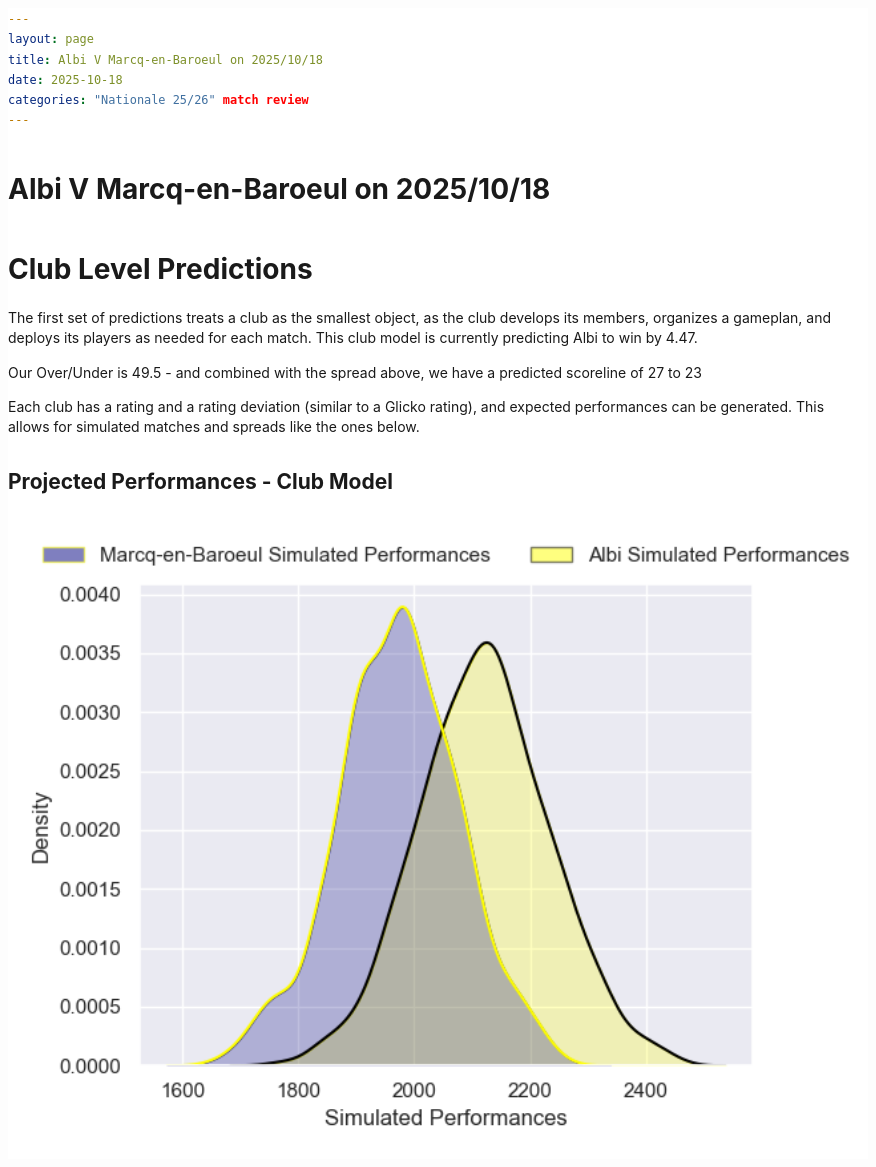 ```yaml
---  
layout: page  
title: Albi V Marcq-en-Baroeul on 2025/10/18  
date: 2025-10-18  
categories: "Nationale 25/26" match review  
---
```

# Albi V Marcq-en-Baroeul on 2025/10/18

# Club Level Predictions


The first set of predictions treats a club as the smallest object, as the club develops its members, organizes a gameplan, and deploys its players as needed for each match. This club model is currently predicting Albi to win by 4.47.

Our Over/Under is 49.5 - and combined with the spread above, we have a predicted scoreline of 27 to 23

Each club has a rating and a rating deviation (similar to a Glicko rating), and expected performances can be generated. This allows for simulated matches and spreads like the ones below.
## Projected Performances - Club Model


<p float="left">
<img src="../comp_files/plots/2025-10-18-Albi_V_Marcq-en-Baroeul_performances.png" width="99%" />
</p>
